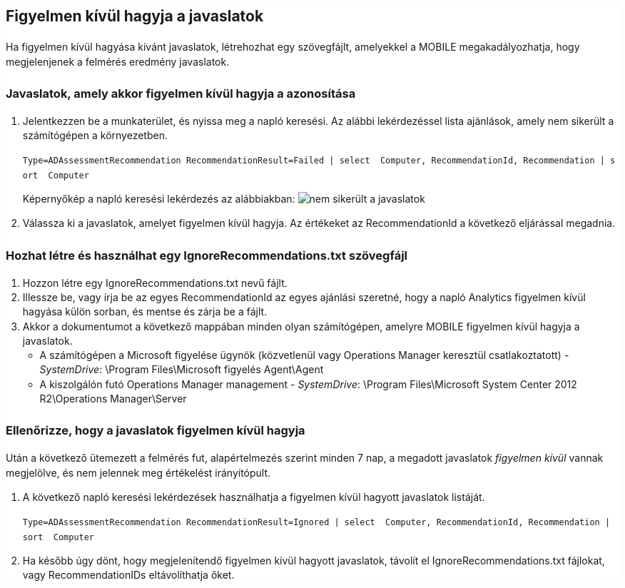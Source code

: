 ## <a name="ignore-recommendations"></a>Figyelmen kívül hagyja a javaslatok

Ha figyelmen kívül hagyása kívánt javaslatok, létrehozhat egy szövegfájlt, amelyekkel a MOBILE megakadályozhatja, hogy megjelenjenek a felmérés eredmény javaslatok.

### <a name="to-identify-recommendations-that-you-will-ignore"></a>Javaslatok, amely akkor figyelmen kívül hagyja a azonosítása

1.  Jelentkezzen be a munkaterület, és nyissa meg a napló keresési. Az alábbi lekérdezéssel lista ajánlások, amely nem sikerült a számítógépen a környezetben.

    ```
    Type=ADAssessmentRecommendation RecommendationResult=Failed | select  Computer, RecommendationId, Recommendation | sort  Computer
    ```

    Képernyőkép a napló keresési lekérdezés az alábbiakban: ![nem sikerült a javaslatok](./media/log-analytics-ad-assessment/ad-failed-recommendations.png)

2.  Válassza ki a javaslatok, amelyet figyelmen kívül hagyja. Az értékeket az RecommendationId a következő eljárással megadnia.


### <a name="to-create-and-use-an-ignorerecommendationstxt-text-file"></a>Hozhat létre és használhat egy IgnoreRecommendations.txt szövegfájl

1.  Hozzon létre egy IgnoreRecommendations.txt nevű fájlt.
2.  Illessze be, vagy írja be az egyes RecommendationId az egyes ajánlási szeretné, hogy a napló Analytics figyelmen kívül hagyása külön sorban, és mentse és zárja be a fájlt.
3.  Akkor a dokumentumot a következő mappában minden olyan számítógépen, amelyre MOBILE figyelmen kívül hagyja a javaslatok.
    - A számítógépen a Microsoft figyelése ügynök (közvetlenül vagy Operations Manager keresztül csatlakoztatott) - *SystemDrive*: \Program Files\Microsoft figyelés Agent\Agent
    - A kiszolgálón futó Operations Manager management - *SystemDrive*: \Program Files\Microsoft System Center 2012 R2\Operations Manager\Server

### <a name="to-verify-that-recommendations-are-ignored"></a>Ellenőrizze, hogy a javaslatok figyelmen kívül hagyja

Után a következő ütemezett a felmérés fut, alapértelmezés szerint minden 7 nap, a megadott javaslatok *figyelmen kívül* vannak megjelölve, és nem jelennek meg értékelést irányítópult.

1. A következő napló keresési lekérdezések használhatja a figyelmen kívül hagyott javaslatok listáját.

    ```
    Type=ADAssessmentRecommendation RecommendationResult=Ignored | select  Computer, RecommendationId, Recommendation | sort  Computer
    ```

2.  Ha később úgy dönt, hogy megjelenítendő figyelmen kívül hagyott javaslatok, távolít el IgnoreRecommendations.txt fájlokat, vagy RecommendationIDs eltávolíthatja őket.
